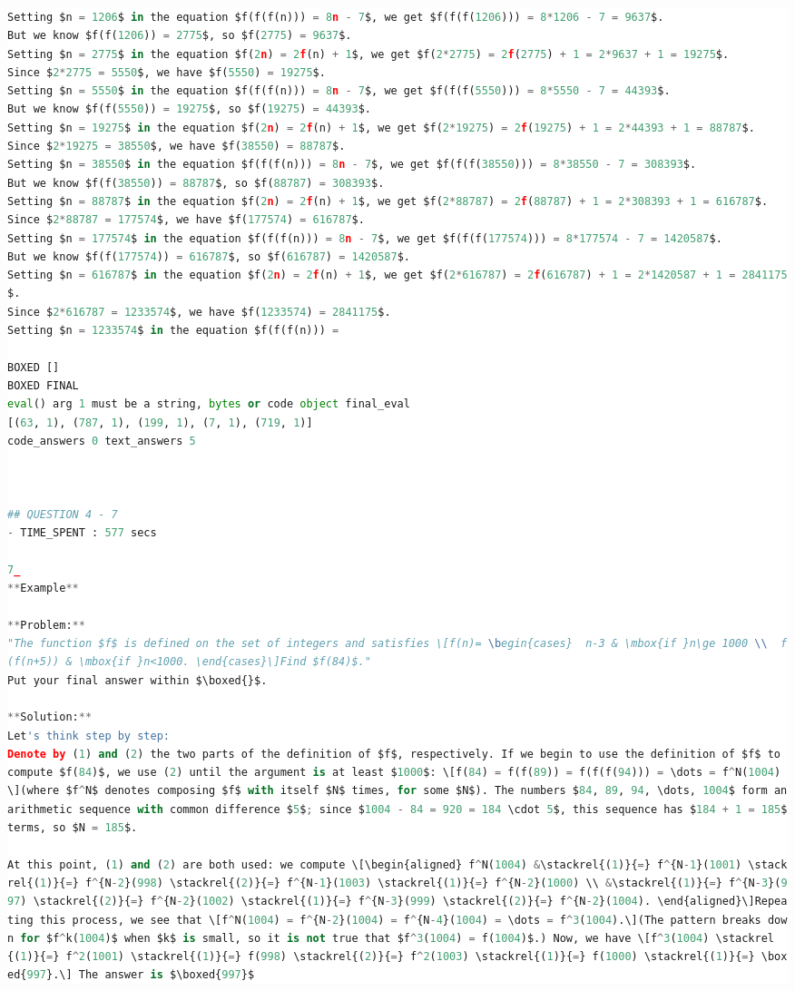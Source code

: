 ```python
Setting $n = 1206$ in the equation $f(f(f(n))) = 8n - 7$, we get $f(f(f(1206))) = 8*1206 - 7 = 9637$.
But we know $f(f(1206)) = 2775$, so $f(2775) = 9637$.
Setting $n = 2775$ in the equation $f(2n) = 2f(n) + 1$, we get $f(2*2775) = 2f(2775) + 1 = 2*9637 + 1 = 19275$.
Since $2*2775 = 5550$, we have $f(5550) = 19275$.
Setting $n = 5550$ in the equation $f(f(f(n))) = 8n - 7$, we get $f(f(f(5550))) = 8*5550 - 7 = 44393$.
But we know $f(f(5550)) = 19275$, so $f(19275) = 44393$.
Setting $n = 19275$ in the equation $f(2n) = 2f(n) + 1$, we get $f(2*19275) = 2f(19275) + 1 = 2*44393 + 1 = 88787$.
Since $2*19275 = 38550$, we have $f(38550) = 88787$.
Setting $n = 38550$ in the equation $f(f(f(n))) = 8n - 7$, we get $f(f(f(38550))) = 8*38550 - 7 = 308393$.
But we know $f(f(38550)) = 88787$, so $f(88787) = 308393$.
Setting $n = 88787$ in the equation $f(2n) = 2f(n) + 1$, we get $f(2*88787) = 2f(88787) + 1 = 2*308393 + 1 = 616787$.
Since $2*88787 = 177574$, we have $f(177574) = 616787$.
Setting $n = 177574$ in the equation $f(f(f(n))) = 8n - 7$, we get $f(f(f(177574))) = 8*177574 - 7 = 1420587$.
But we know $f(f(177574)) = 616787$, so $f(616787) = 1420587$.
Setting $n = 616787$ in the equation $f(2n) = 2f(n) + 1$, we get $f(2*616787) = 2f(616787) + 1 = 2*1420587 + 1 = 2841175$.
Since $2*616787 = 1233574$, we have $f(1233574) = 2841175$.
Setting $n = 1233574$ in the equation $f(f(f(n))) = 

BOXED []
BOXED FINAL 
eval() arg 1 must be a string, bytes or code object final_eval
[(63, 1), (787, 1), (199, 1), (7, 1), (719, 1)]
code_answers 0 text_answers 5



## QUESTION 4 - 7 
- TIME_SPENT : 577 secs

7_
**Example**

**Problem:** 
"The function $f$ is defined on the set of integers and satisfies \[f(n)= \begin{cases}  n-3 & \mbox{if }n\ge 1000 \\  f(f(n+5)) & \mbox{if }n<1000. \end{cases}\]Find $f(84)$."
Put your final answer within $\boxed{}$.

**Solution:** 
Let's think step by step:
Denote by (1) and (2) the two parts of the definition of $f$, respectively. If we begin to use the definition of $f$ to compute $f(84)$, we use (2) until the argument is at least $1000$: \[f(84) = f(f(89)) = f(f(f(94))) = \dots = f^N(1004)\](where $f^N$ denotes composing $f$ with itself $N$ times, for some $N$). The numbers $84, 89, 94, \dots, 1004$ form an arithmetic sequence with common difference $5$; since $1004 - 84 = 920 = 184 \cdot 5$, this sequence has $184 + 1 = 185$ terms, so $N = 185$.

At this point, (1) and (2) are both used: we compute \[\begin{aligned} f^N(1004) &\stackrel{(1)}{=} f^{N-1}(1001) \stackrel{(1)}{=} f^{N-2}(998) \stackrel{(2)}{=} f^{N-1}(1003) \stackrel{(1)}{=} f^{N-2}(1000) \\ &\stackrel{(1)}{=} f^{N-3}(997) \stackrel{(2)}{=} f^{N-2}(1002) \stackrel{(1)}{=} f^{N-3}(999) \stackrel{(2)}{=} f^{N-2}(1004). \end{aligned}\]Repeating this process, we see that \[f^N(1004) = f^{N-2}(1004) = f^{N-4}(1004) = \dots = f^3(1004).\](The pattern breaks down for $f^k(1004)$ when $k$ is small, so it is not true that $f^3(1004) = f(1004)$.) Now, we have \[f^3(1004) \stackrel{(1)}{=} f^2(1001) \stackrel{(1)}{=} f(998) \stackrel{(2)}{=} f^2(1003) \stackrel{(1)}{=} f(1000) \stackrel{(1)}{=} \boxed{997}.\] The answer is $\boxed{997}$

```